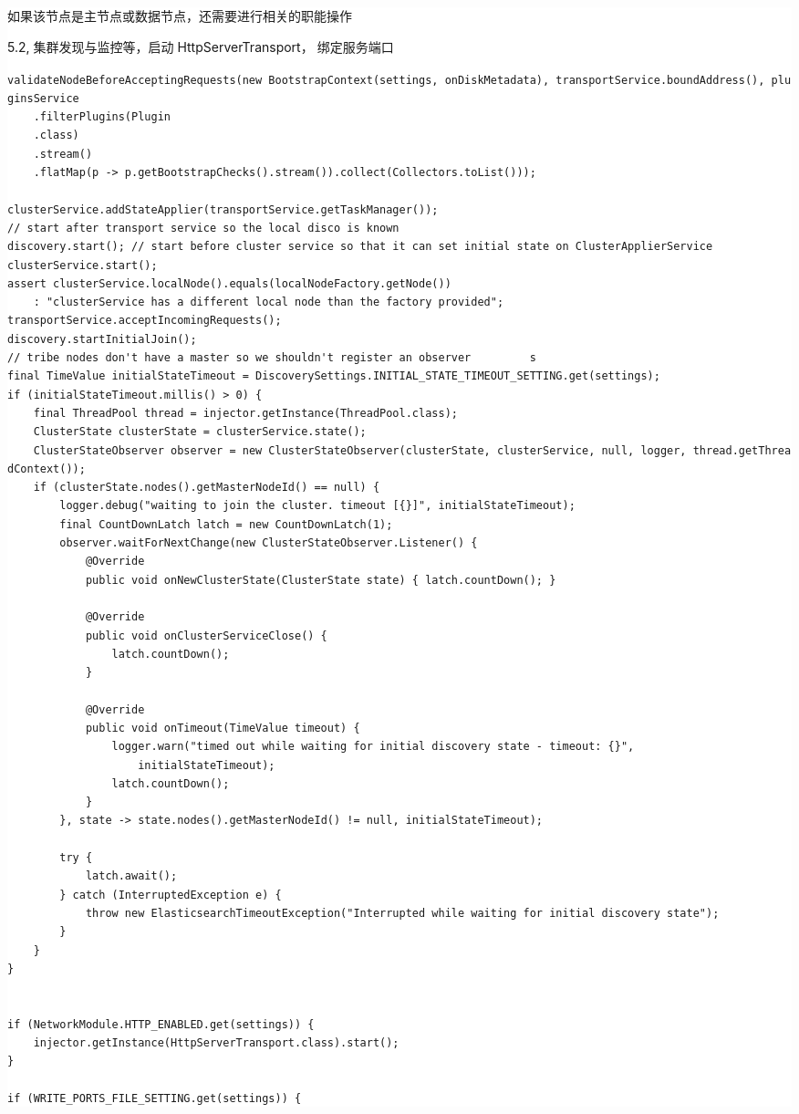 

如果该节点是主节点或数据节点，还需要进行相关的职能操作

5.2, 集群发现与监控等，启动 HttpServerTransport， 绑定服务端口

```
validateNodeBeforeAcceptingRequests(new BootstrapContext(settings, onDiskMetadata), transportService.boundAddress(), pluginsService
    .filterPlugins(Plugin
    .class)
    .stream()
    .flatMap(p -> p.getBootstrapChecks().stream()).collect(Collectors.toList()));

clusterService.addStateApplier(transportService.getTaskManager());
// start after transport service so the local disco is known
discovery.start(); // start before cluster service so that it can set initial state on ClusterApplierService
clusterService.start();
assert clusterService.localNode().equals(localNodeFactory.getNode())
    : "clusterService has a different local node than the factory provided";
transportService.acceptIncomingRequests();
discovery.startInitialJoin();
// tribe nodes don't have a master so we shouldn't register an observer         s
final TimeValue initialStateTimeout = DiscoverySettings.INITIAL_STATE_TIMEOUT_SETTING.get(settings);
if (initialStateTimeout.millis() > 0) {
    final ThreadPool thread = injector.getInstance(ThreadPool.class);
    ClusterState clusterState = clusterService.state();
    ClusterStateObserver observer = new ClusterStateObserver(clusterState, clusterService, null, logger, thread.getThreadContext());
    if (clusterState.nodes().getMasterNodeId() == null) {
        logger.debug("waiting to join the cluster. timeout [{}]", initialStateTimeout);
        final CountDownLatch latch = new CountDownLatch(1);
        observer.waitForNextChange(new ClusterStateObserver.Listener() {
            @Override
            public void onNewClusterState(ClusterState state) { latch.countDown(); }

            @Override
            public void onClusterServiceClose() {
                latch.countDown();
            }

            @Override
            public void onTimeout(TimeValue timeout) {
                logger.warn("timed out while waiting for initial discovery state - timeout: {}",
                    initialStateTimeout);
                latch.countDown();
            }
        }, state -> state.nodes().getMasterNodeId() != null, initialStateTimeout);

        try {
            latch.await();
        } catch (InterruptedException e) {
            throw new ElasticsearchTimeoutException("Interrupted while waiting for initial discovery state");
        }
    }
}


if (NetworkModule.HTTP_ENABLED.get(settings)) {
    injector.getInstance(HttpServerTransport.class).start();
}

if (WRITE_PORTS_FILE_SETTING.get(settings)) {
```